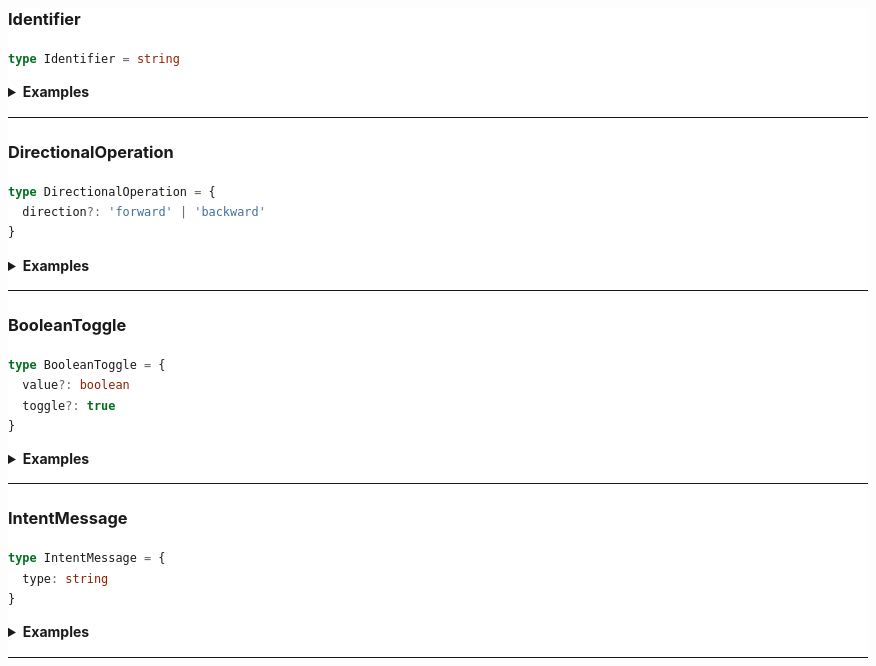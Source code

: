 
### Identifier

```typescript
type Identifier = string
```




<details><summary><b>Examples</b></summary></details>

---

### DirectionalOperation

```typescript
type DirectionalOperation = {
  direction?: 'forward' | 'backward'
}
```




<details><summary><b>Examples</b></summary></details>

---

### BooleanToggle

```typescript
type BooleanToggle = {
  value?: boolean
  toggle?: true
}
```




<details><summary><b>Examples</b></summary></details>

---

### IntentMessage

```typescript
type IntentMessage = {
  type: string
}
```




<details><summary><b>Examples</b></summary></details>

---


